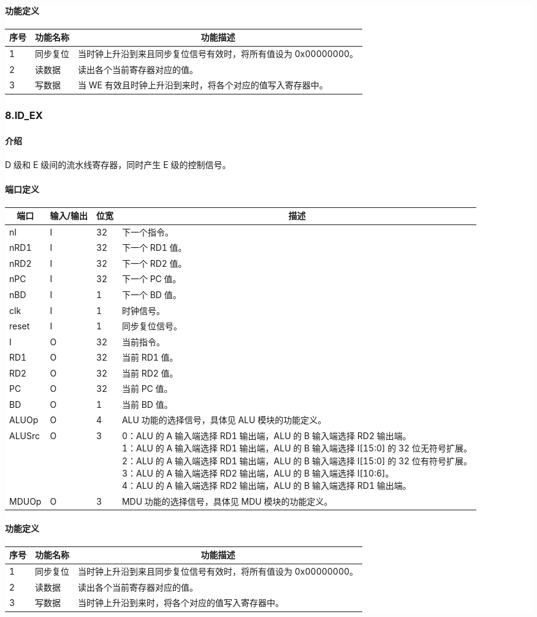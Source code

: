 #### 功能定义

| 序号 | 功能名称 | 功能描述                                                     |
| ---- | -------- | ------------------------------------------------------------ |
| 1    | 同步复位 | 当时钟上升沿到来且同步复位信号有效时，将所有值设为 0x00000000。 |
| 2    | 读数据   | 读出各个当前寄存器对应的值。                                 |
| 3    | 写数据   | 当 WE 有效且时钟上升沿到来时，将各个对应的值写入寄存器中。   |

### 8.ID_EX

#### 介绍

D 级和 E 级间的流水线寄存器，同时产生 E 级的控制信号。

#### 端口定义

| 端口   | 输入/输出 | 位宽 | 描述                                                         |
| ------ | --------- | ---- | ------------------------------------------------------------ |
| nI     | I         | 32   | 下一个指令。                                                 |
| nRD1   | I         | 32   | 下一个 RD1 值。                                              |
| nRD2   | I         | 32   | 下一个 RD2 值。                                              |
| nPC    | I         | 32   | 下一个 PC 值。                                               |
| nBD    | I         | 1    | 下一个 BD 值。                                               |
| clk    | I         | 1    | 时钟信号。                                                   |
| reset  | I         | 1    | 同步复位信号。                                               |
| I      | O         | 32   | 当前指令。                                                   |
| RD1    | O         | 32   | 当前 RD1 值。                                                |
| RD2    | O         | 32   | 当前 RD2 值。                                                |
| PC     | O         | 32   | 当前 PC 值。                                                 |
| BD     | O         | 1    | 当前 BD 值。                                                 |
| ALUOp  | O         | 4    | ALU 功能的选择信号，具体见 ALU 模块的功能定义。              |
| ALUSrc | O         | 3    | 0：ALU 的 A 输入端选择 RD1 输出端，ALU 的 B 输入端选择 RD2 输出端。<br/>1：ALU 的 A 输入端选择 RD1 输出端，ALU 的 B 输入端选择 I[15:0] 的 32 位无符号扩展。<br/>2：ALU 的 A 输入端选择 RD1 输出端，ALU 的 B 输入端选择 I[15:0] 的 32 位有符号扩展。<br/>3：ALU 的 A 输入端选择 RD2 输出端，ALU 的 B 输入端选择 I[10:6]。<br/>4：ALU 的 A 输入端选择 RD2 输出端，ALU 的 B 输入端选择 RD1 输出端。 |
| MDUOp  | O         | 3    | MDU 功能的选择信号，具体见 MDU 模块的功能定义。              |

#### 功能定义

| 序号 | 功能名称 | 功能描述                                                     |
| ---- | -------- | ------------------------------------------------------------ |
| 1    | 同步复位 | 当时钟上升沿到来且同步复位信号有效时，将所有值设为 0x00000000。 |
| 2    | 读数据   | 读出各个当前寄存器对应的值。                                 |
| 3    | 写数据   | 当时钟上升沿到来时，将各个对应的值写入寄存器中。             |
